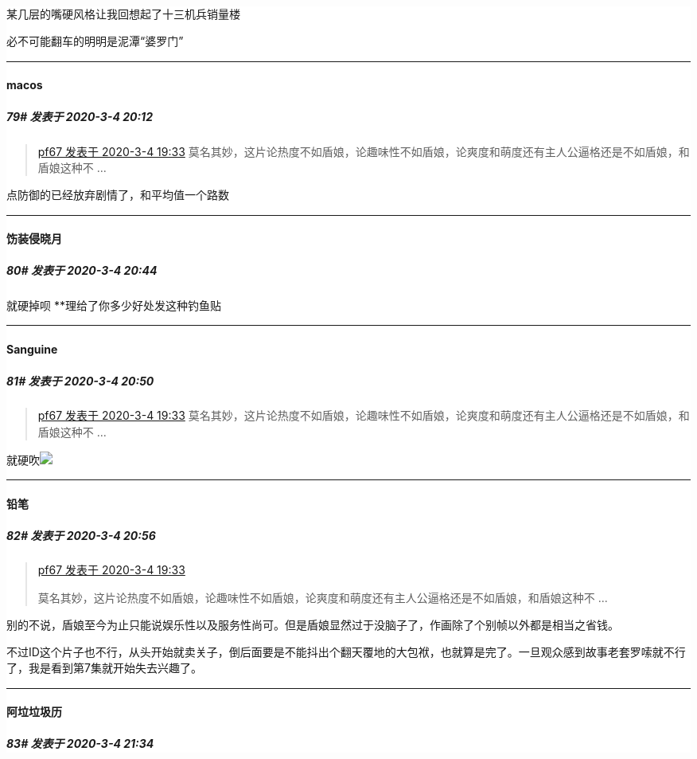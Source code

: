 
某几层的嘴硬风格让我回想起了十三机兵销量楼

必不可能翻车的明明是泥潭“婆罗门”


-----

####  macos  
##### 79#       发表于 2020-3-4 20:12


<blockquote><a href="httphttps://bbs.saraba1st.com/2b/forum.php?mod=redirect&amp;goto=findpost&amp;pid=46616809&amp;ptid=1917059" target="_blank">pf67 发表于 2020-3-4 19:33</a>
莫名其妙，这片论热度不如盾娘，论趣味性不如盾娘，论爽度和萌度还有主人公逼格还是不如盾娘，和盾娘这种不 ...</blockquote>
点防御的已经放弃剧情了，和平均值一个路数


-----

####  饬装侵晓月  
##### 80#       发表于 2020-3-4 20:44


就硬掉呗 **理给了你多少好处发这种钓鱼贴


-----

####  Sanguine  
##### 81#       发表于 2020-3-4 20:50


<blockquote><a href="httphttps://bbs.saraba1st.com/2b/forum.php?mod=redirect&amp;goto=findpost&amp;pid=46616809&amp;ptid=1917059" target="_blank">pf67 发表于 2020-3-4 19:33</a>
莫名其妙，这片论热度不如盾娘，论趣味性不如盾娘，论爽度和萌度还有主人公逼格还是不如盾娘，和盾娘这种不 ...</blockquote>
就硬吹<img src="https://static.saraba1st.com/image/smiley/face2017/062.gif" referrerpolicy="no-referrer">


-----

####  铅笔  
##### 82#       发表于 2020-3-4 20:56


<blockquote><a href="httphttps://bbs.saraba1st.com/2b/forum.php?mod=redirect&amp;goto=findpost&amp;pid=46616809&amp;ptid=1917059" target="_blank">pf67 发表于 2020-3-4 19:33</a>

莫名其妙，这片论热度不如盾娘，论趣味性不如盾娘，论爽度和萌度还有主人公逼格还是不如盾娘，和盾娘这种不 ...</blockquote>
别的不说，盾娘至今为止只能说娱乐性以及服务性尚可。但是盾娘显然过于没脑子了，作画除了个别帧以外都是相当之省钱。


不过ID这个片子也不行，从头开始就卖关子，倒后面要是不能抖出个翻天覆地的大包袱，也就算是完了。一旦观众感到故事老套罗嗦就不行了，我是看到第7集就开始失去兴趣了。


-----

####  阿垃垃圾历  
##### 83#       发表于 2020-3-4 21:34
